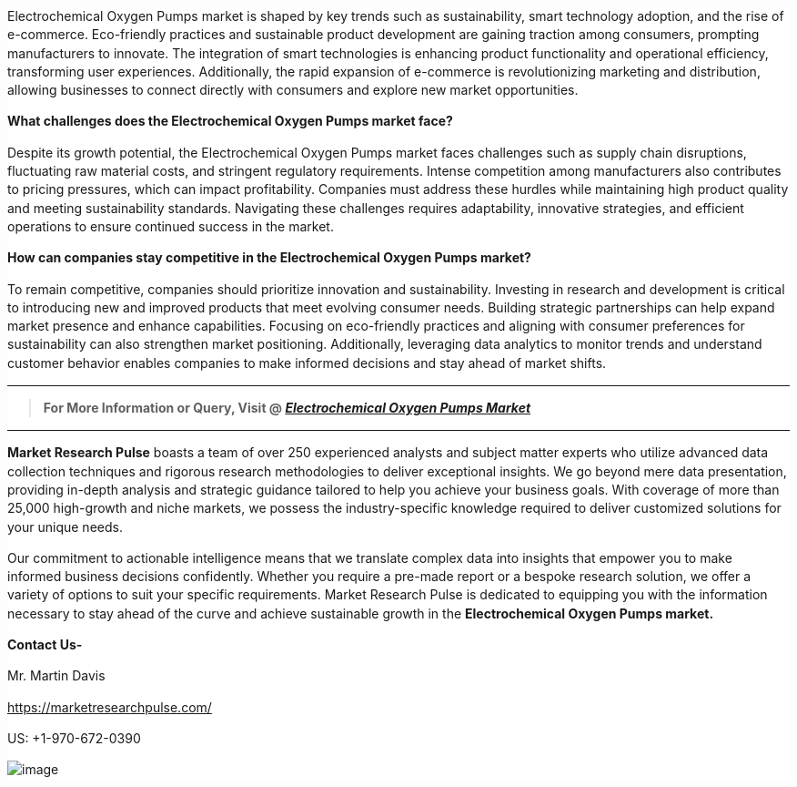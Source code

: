 Electrochemical Oxygen Pumps market is shaped by key trends such as sustainability, smart technology adoption, and the rise of e-commerce. Eco-friendly practices and sustainable product development are gaining traction among consumers, prompting manufacturers to innovate. The integration of smart technologies is enhancing product functionality and operational efficiency, transforming user experiences. Additionally, the rapid expansion of e-commerce is revolutionizing marketing and distribution, allowing businesses to connect directly with consumers and explore new market opportunities.</p><p><strong>What challenges does the Electrochemical Oxygen Pumps market face?</strong></p><p>Despite its growth potential, the Electrochemical Oxygen Pumps market faces challenges such as supply chain disruptions, fluctuating raw material costs, and stringent regulatory requirements. Intense competition among manufacturers also contributes to pricing pressures, which can impact profitability. Companies must address these hurdles while maintaining high product quality and meeting sustainability standards. Navigating these challenges requires adaptability, innovative strategies, and efficient operations to ensure continued success in the market.</p><p><strong>How can companies stay competitive in the Electrochemical Oxygen Pumps market?</strong></p><p>To remain competitive, companies should prioritize innovation and sustainability. Investing in research and development is critical to introducing new and improved products that meet evolving consumer needs. Building strategic partnerships can help expand market presence and enhance capabilities. Focusing on eco-friendly practices and aligning with consumer preferences for sustainability can also strengthen market positioning. Additionally, leveraging data analytics to monitor trends and understand customer behavior enables companies to make informed decisions and stay ahead of market shifts.</p><hr /><blockquote><p><strong>For More Information or Query, Visit @&nbsp;<em><a href="https://marketresearchpulse.com/report/128647/electrochemical-oxygen-pumps-market?utm_source=Linkedin&utm_medium=0115">Electrochemical Oxygen Pumps Market</a></em></strong></p></blockquote><hr /><p><strong>Market Research Pulse</strong> boasts a team of over 250 experienced analysts and subject matter experts who utilize advanced data collection techniques and rigorous research methodologies to deliver exceptional insights. We go beyond mere data presentation, providing in-depth analysis and strategic guidance tailored to help you achieve your business goals. With coverage of more than 25,000 high-growth and niche markets, we possess the industry-specific knowledge required to deliver customized solutions for your unique needs.</p><p>Our commitment to actionable intelligence means that we translate complex data into insights that empower you to make informed business decisions confidently. Whether you require a pre-made report or a bespoke research solution, we offer a variety of options to suit your specific requirements. Market Research Pulse is dedicated to equipping you with the information necessary to stay ahead of the curve and achieve sustainable growth in the <strong>Electrochemical Oxygen Pumps market.</strong></p><p><strong>Contact Us-</strong></p><p>Mr. Martin Davis</p><p>https://marketresearchpulse.com/</p><p>US: +1-970-672-0390</p>
![image](https://github.com/user-attachments/assets/d7b4c1b4-d5ac-4900-9440-d0ef60d1dc64)
